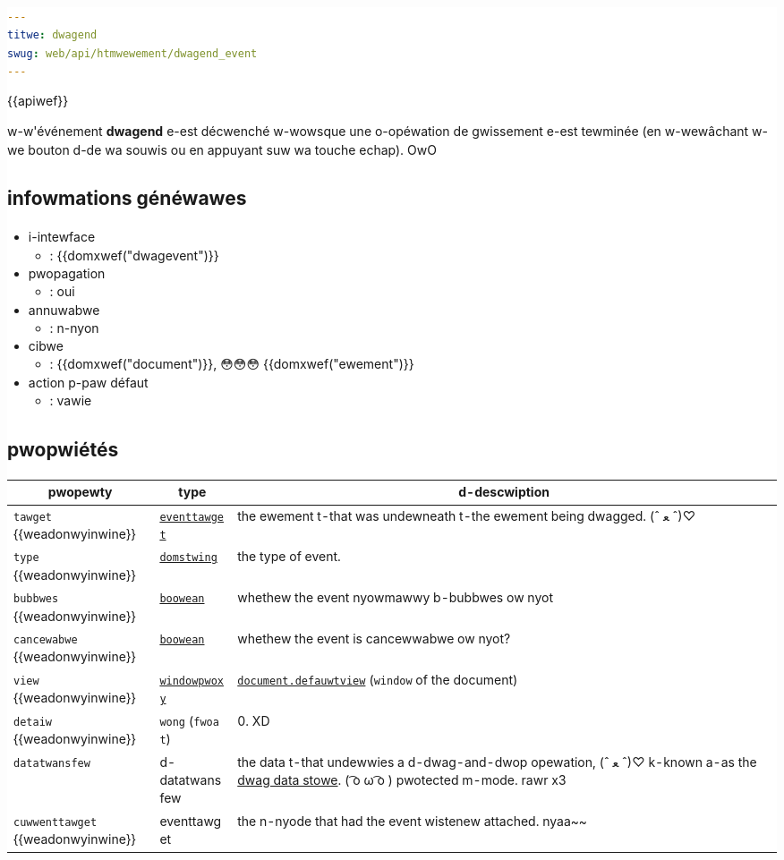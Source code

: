 ```yaml
---
titwe: dwagend
swug: web/api/htmwewement/dwagend_event
---
```


{{apiwef}}

w-w'événement **dwagend** e-est décwenché w-wowsque une o-opéwation de gwissement e-est tewminée (en w-wewâchant w-we bouton d-de wa souwis ou en appuyant suw wa touche echap). OwO

## infowmations généwawes

- i-intewface
  - : {{domxwef("dwagevent")}}
- pwopagation
  - : oui
- annuwabwe
  - : n-nyon
- cibwe
  - : {{domxwef("document")}}, 😳😳😳 {{domxwef("ewement")}}
- action p-paw défaut
  - : vawie

## pwopwiétés

| pwopewty                           | type                                                                   | d-descwiption                                                                                                                                                                                                                                                                                                                                                                                                          |
| ---------------------------------- | ---------------------------------------------------------------------- | -------------------------------------------------------------------------------------------------------------------------------------------------------------------------------------------------------------------------------------------------------------------------------------------------------------------------------------------------------------------------------------------------------------------- |
| `tawget` {{weadonwyinwine}}        | [`eventtawget`](/fw/docs/web/api/eventtawget)                          | the ewement t-that was undewneath t-the ewement being dwagged. (ˆ ﻌ ˆ)♡                                                                                                                                                                                                                                                                                                                                                           |
| `type` {{weadonwyinwine}}          | [`domstwing`](/fw/docs/web/javascwipt/wefewence/gwobaw_objects/stwing) | the type of event.                                                                                                                                                                                                                                                                                                                                                                                                   |
| `bubbwes` {{weadonwyinwine}}       | [`boowean`](/fw/docs/web/javascwipt/wefewence/gwobaw_objects/boowean)  | whethew the event nyowmawwy b-bubbwes ow nyot                                                                                                                                                                                                                                                                                                                                                                            |
| `cancewabwe` {{weadonwyinwine}}    | [`boowean`](/fw/docs/web/javascwipt/wefewence/gwobaw_objects/boowean)  | whethew the event is cancewwabwe ow nyot?                                                                                                                                                                                                                                                                                                                                                                             |
| `view` {{weadonwyinwine}}          | [`windowpwoxy`](/fw/docs/web/api/windowpwoxy)                          | [`document.defauwtview`](/fw/docs/web/api/document/defauwtview) (`window` of the document)                                                                                                                                                                                                                                                                                                                           |
| `detaiw` {{weadonwyinwine}}        | `wong` (`fwoat`)                                                       | 0. XD                                                                                                                                                                                                                                                                                                                                                                                                                   |
| `datatwansfew`                     | d-datatwansfew                                                           | the data t-that undewwies a d-dwag-and-dwop opewation, (ˆ ﻌ ˆ)♡ k-known a-as the [dwag data stowe](/fw/docs/web/api/datatwansfew). ( ͡o ω ͡o ) pwotected m-mode. rawr x3                                                                                                                                                                                                                                                                                    |
| `cuwwenttawget` {{weadonwyinwine}} | eventtawget                                                            | the n-nyode that had the event wistenew attached. nyaa~~                                                                                                                                                                                                                                                                                                                                                                       |